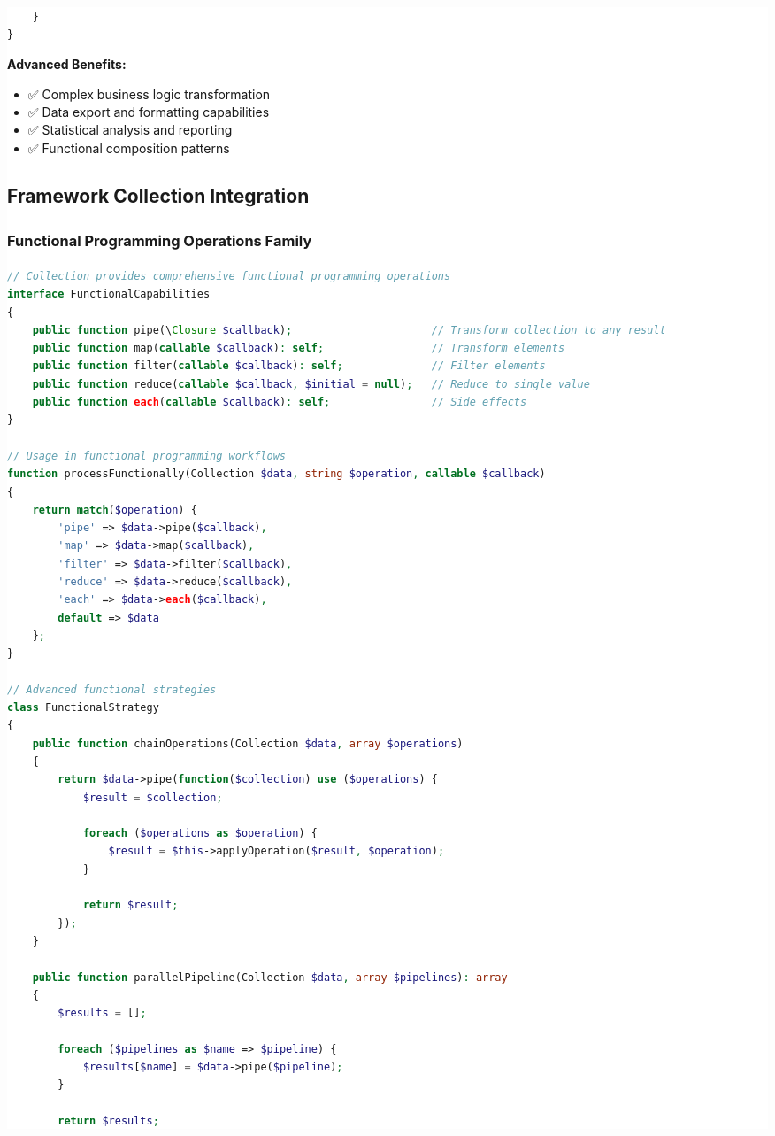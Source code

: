 ```php
    }
}
```

**Advanced Benefits:**
- ✅ Complex business logic transformation
- ✅ Data export and formatting capabilities
- ✅ Statistical analysis and reporting
- ✅ Functional composition patterns

## Framework Collection Integration

### Functional Programming Operations Family
```php
// Collection provides comprehensive functional programming operations
interface FunctionalCapabilities
{
    public function pipe(\Closure $callback);                      // Transform collection to any result
    public function map(callable $callback): self;                 // Transform elements
    public function filter(callable $callback): self;              // Filter elements
    public function reduce(callable $callback, $initial = null);   // Reduce to single value
    public function each(callable $callback): self;                // Side effects
}

// Usage in functional programming workflows
function processFunctionally(Collection $data, string $operation, callable $callback)
{
    return match($operation) {
        'pipe' => $data->pipe($callback),
        'map' => $data->map($callback),
        'filter' => $data->filter($callback),
        'reduce' => $data->reduce($callback),
        'each' => $data->each($callback),
        default => $data
    };
}

// Advanced functional strategies
class FunctionalStrategy
{
    public function chainOperations(Collection $data, array $operations)
    {
        return $data->pipe(function($collection) use ($operations) {
            $result = $collection;
            
            foreach ($operations as $operation) {
                $result = $this->applyOperation($result, $operation);
            }
            
            return $result;
        });
    }
    
    public function parallelPipeline(Collection $data, array $pipelines): array
    {
        $results = [];
        
        foreach ($pipelines as $name => $pipeline) {
            $results[$name] = $data->pipe($pipeline);
        }
        
        return $results;
```